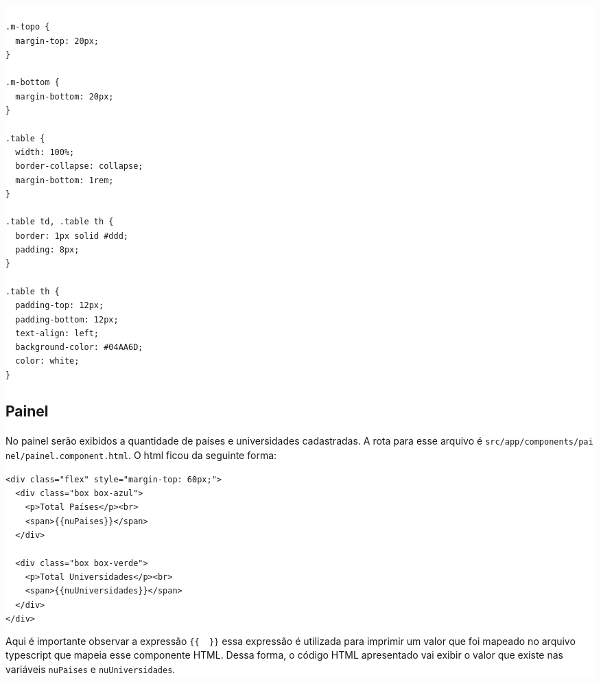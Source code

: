 ```

.m-topo {
  margin-top: 20px;
}

.m-bottom {
  margin-bottom: 20px;
}

.table {
  width: 100%;
  border-collapse: collapse;
  margin-bottom: 1rem;
}

.table td, .table th {
  border: 1px solid #ddd;
  padding: 8px;
}

.table th {
  padding-top: 12px;
  padding-bottom: 12px;
  text-align: left;
  background-color: #04AA6D;
  color: white;
}
```

## Painel

No painel serão exibidos a quantidade de países e universidades cadastradas. A rota para esse arquivo é `src/app/components/painel/painel.component.html`. O html ficou da seguinte forma:

```
<div class="flex" style="margin-top: 60px;">
  <div class="box box-azul">
    <p>Total Países</p><br>
    <span>{{nuPaises}}</span>
  </div>

  <div class="box box-verde">
    <p>Total Universidades</p><br>
    <span>{{nuUniversidades}}</span>
  </div>
</div>
```

Aqui é importante observar a expressão ``{{  }}`` essa expressão é utilizada para imprimir um valor que foi mapeado no arquivo typescript que mapeia esse componente HTML. Dessa forma, o código HTML apresentado vai exibir o valor que existe nas variáveis `nuPaises` e `nuUniversidades`.
